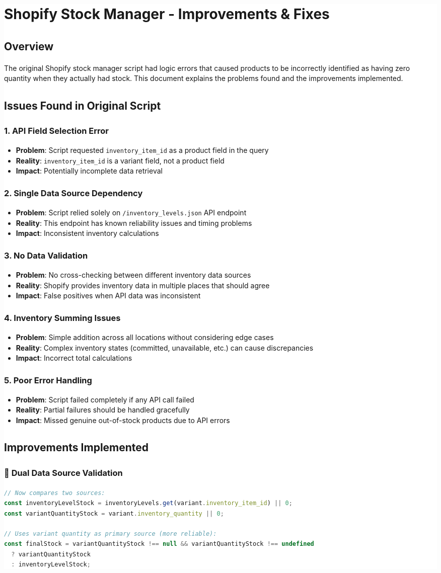 # Shopify Stock Manager - Improvements & Fixes

## Overview

The original Shopify stock manager script had logic errors that caused products to be incorrectly identified as having zero quantity when they actually had stock. This document explains the problems found and the improvements implemented.

## Issues Found in Original Script

### 1. **API Field Selection Error**
- **Problem**: Script requested `inventory_item_id` as a product field in the query
- **Reality**: `inventory_item_id` is a variant field, not a product field
- **Impact**: Potentially incomplete data retrieval

### 2. **Single Data Source Dependency**
- **Problem**: Script relied solely on `/inventory_levels.json` API endpoint
- **Reality**: This endpoint has known reliability issues and timing problems
- **Impact**: Inconsistent inventory calculations

### 3. **No Data Validation**
- **Problem**: No cross-checking between different inventory data sources
- **Reality**: Shopify provides inventory data in multiple places that should agree
- **Impact**: False positives when API data was inconsistent

### 4. **Inventory Summing Issues**
- **Problem**: Simple addition across all locations without considering edge cases
- **Reality**: Complex inventory states (committed, unavailable, etc.) can cause discrepancies
- **Impact**: Incorrect total calculations

### 5. **Poor Error Handling**
- **Problem**: Script failed completely if any API call failed
- **Reality**: Partial failures should be handled gracefully
- **Impact**: Missed genuine out-of-stock products due to API errors

## Improvements Implemented

### 🔄 **Dual Data Source Validation**
```typescript
// Now compares two sources:
const inventoryLevelStock = inventoryLevels.get(variant.inventory_item_id) || 0;
const variantQuantityStock = variant.inventory_quantity || 0;

// Uses variant quantity as primary source (more reliable):
const finalStock = variantQuantityStock !== null && variantQuantityStock !== undefined 
  ? variantQuantityStock 
  : inventoryLevelStock;
```
